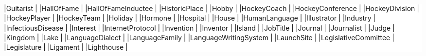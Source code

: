 |Guitarist                           |
|HallOfFame                          |
|HallOfFameInductee                  |
|HistoricPlace                       |
|Hobby                               |
|HockeyCoach                         |
|HockeyConference                    |
|HockeyDivision                      |
|HockeyPlayer                        |
|HockeyTeam                          |
|Holiday                             |
|Hormone                             |
|Hospital                            |
|House                               |
|HumanLanguage                       |
|Illustrator                         |
|Industry                            |
|InfectiousDisease                   |
|Interest                            |
|InternetProtocol                    |
|Invention                           |
|Inventor                            |
|Island                              |
|JobTitle                            |
|Journal                             |
|Journalist                          |
|Judge                               |
|Kingdom                             |
|Lake                                |
|LanguageDialect                     |
|LanguageFamily                      |
|LanguageWritingSystem               |
|LaunchSite                          |
|LegislativeCommittee                |
|Legislature                         |
|Ligament                            |
|Lighthouse                          |